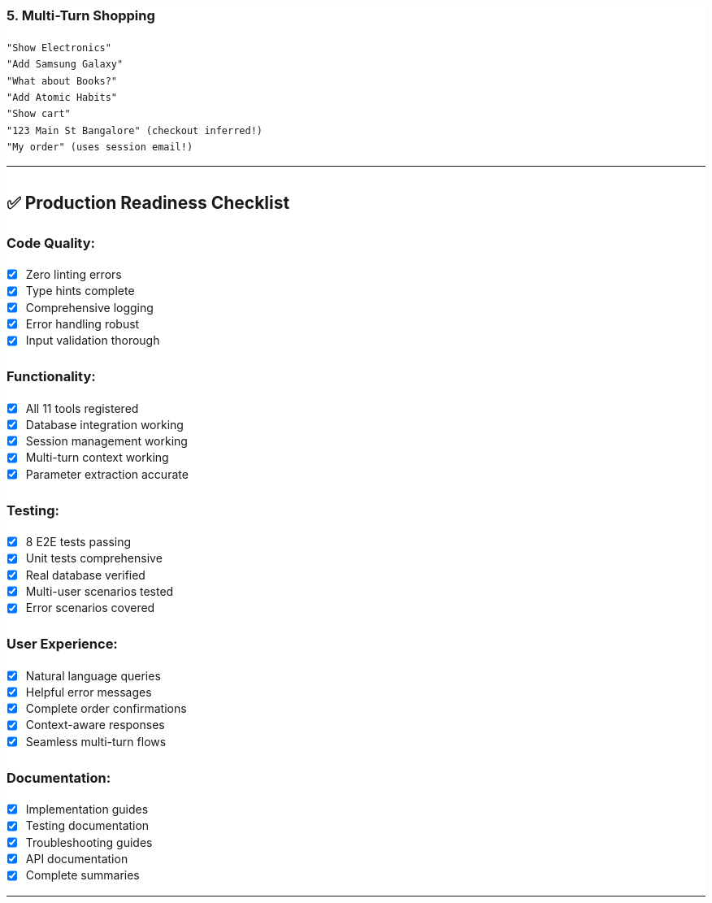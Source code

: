 ### **5. Multi-Turn Shopping**
```
"Show Electronics"
"Add Samsung Galaxy"
"What about Books?"
"Add Atomic Habits"
"Show cart"
"123 Main St Bangalore" (checkout inferred!)
"My order" (uses session email!)
```

---

## ✅ **Production Readiness Checklist**

### **Code Quality:**
- [x] Zero linting errors
- [x] Type hints complete
- [x] Comprehensive logging
- [x] Error handling robust
- [x] Input validation thorough

### **Functionality:**
- [x] All 11 tools registered
- [x] Database integration working
- [x] Session management working
- [x] Multi-turn context working
- [x] Parameter extraction accurate

### **Testing:**
- [x] 8 E2E tests passing
- [x] Unit tests comprehensive
- [x] Real database verified
- [x] Multi-user scenarios tested
- [x] Error scenarios covered

### **User Experience:**
- [x] Natural language queries
- [x] Helpful error messages
- [x] Complete order confirmations
- [x] Context-aware responses
- [x] Seamless multi-turn flows

### **Documentation:**
- [x] Implementation guides
- [x] Testing documentation
- [x] Troubleshooting guides
- [x] API documentation
- [x] Complete summaries

---